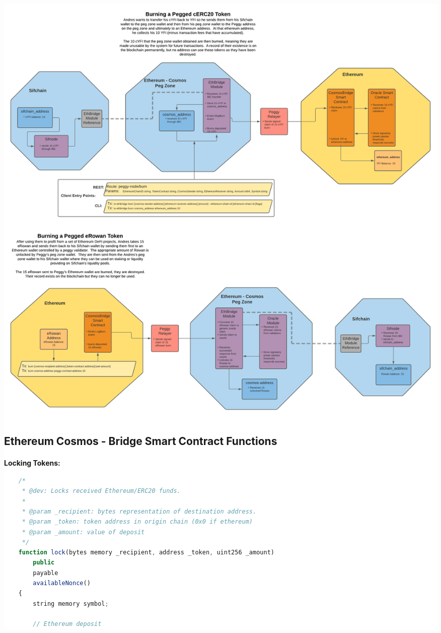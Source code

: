 ![BurnPeggedcERC20NoIBC](images/BurnPeggedcERC20NoIBC.png)
![BurnPeggedeRowanNoIBC](images/BurnPeggedeRowanNoIBC.png)

## Ethereum Cosmos - Bridge Smart Contract Functions

  **Locking Tokens:**
```javascript 
    /*
     * @dev: Locks received Ethereum/ERC20 funds.
     *
     * @param _recipient: bytes representation of destination address.
     * @param _token: token address in origin chain (0x0 if ethereum)
     * @param _amount: value of deposit
     */
    function lock(bytes memory _recipient, address _token, uint256 _amount)
        public
        payable
        availableNonce()
    {
        string memory symbol;

        // Ethereum deposit
```